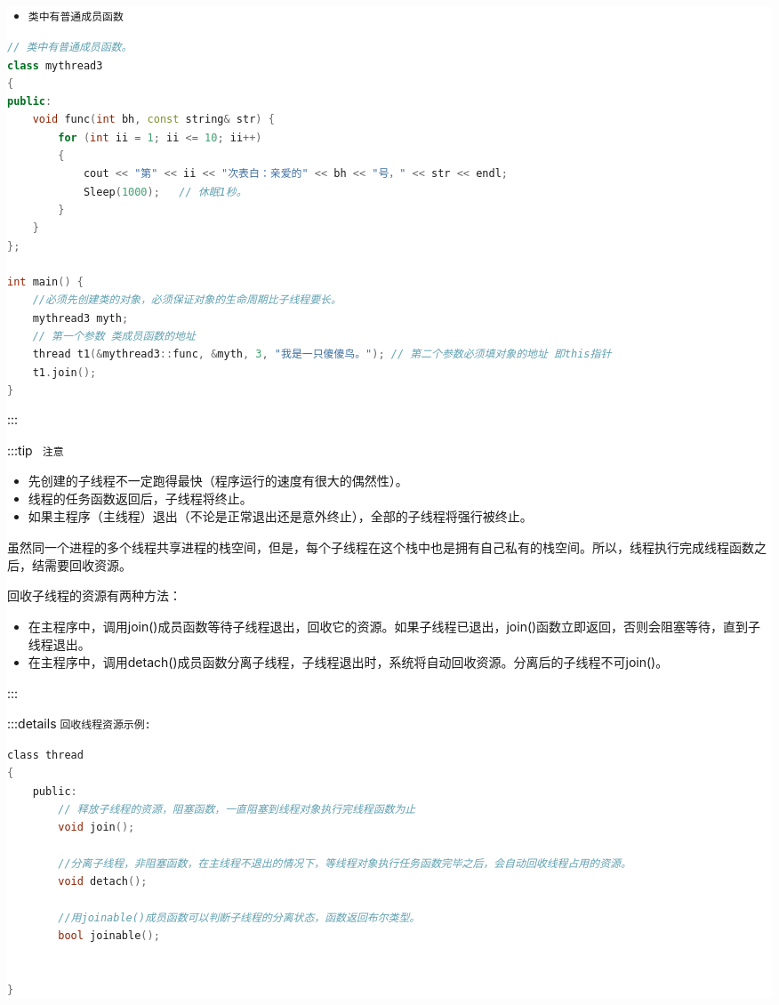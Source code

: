 - `类中有普通成员函数`

```c++
// 类中有普通成员函数。
class mythread3
{
public:
	void func(int bh, const string& str) {
		for (int ii = 1; ii <= 10; ii++)
		{
			cout << "第" << ii << "次表白：亲爱的" << bh << "号，" << str << endl;
			Sleep(1000);   // 休眠1秒。
		}
	}
};

int main() {
	//必须先创建类的对象，必须保证对象的生命周期比子线程要长。
	mythread3 myth;
	// 第一个参数 类成员函数的地址
	thread t1(&mythread3::func, &myth, 3, "我是一只傻傻鸟。"); // 第二个参数必须填对象的地址 即this指针
	t1.join();
}
```

:::





:::tip ` 注意`

- 先创建的子线程不一定跑得最快（程序运行的速度有很大的偶然性）。
- 线程的任务函数返回后，子线程将终止。
- 如果主程序（主线程）退出（不论是正常退出还是意外终止），全部的子线程将强行被终止。

虽然同一个进程的多个线程共享进程的栈空间，但是，每个子线程在这个栈中也是拥有自己私有的栈空间。所以，线程执行完成线程函数之后，结需要回收资源。



回收子线程的资源有两种方法：

- 在主程序中，调用join()成员函数等待子线程退出，回收它的资源。如果子线程已退出，join()函数立即返回，否则会阻塞等待，直到子线程退出。
- 在主程序中，调用detach()成员函数分离子线程，子线程退出时，系统将自动回收资源。分离后的子线程不可join()。

:::





:::details `回收线程资源示例:`

```c
class thread
{
	public:
    	// 释放子线程的资源，阻塞函数，一直阻塞到线程对象执行完线程函数为止
		void join();
    
    	//分离子线程，非阻塞函数，在主线程不退出的情况下，等线程对象执行任务函数完毕之后，会自动回收线程占用的资源。
		void detach();
    
    	//用joinable()成员函数可以判断子线程的分离状态，函数返回布尔类型。
    	bool joinable();

    
}
```
